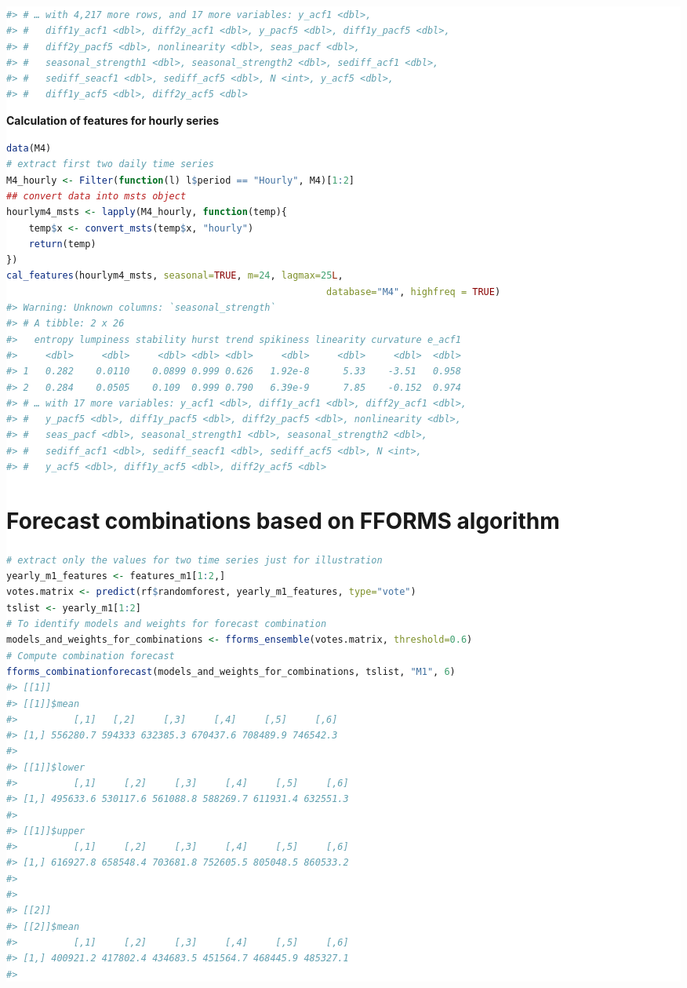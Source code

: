 ``` r
#> # … with 4,217 more rows, and 17 more variables: y_acf1 <dbl>,
#> #   diff1y_acf1 <dbl>, diff2y_acf1 <dbl>, y_pacf5 <dbl>, diff1y_pacf5 <dbl>,
#> #   diff2y_pacf5 <dbl>, nonlinearity <dbl>, seas_pacf <dbl>,
#> #   seasonal_strength1 <dbl>, seasonal_strength2 <dbl>, sediff_acf1 <dbl>,
#> #   sediff_seacf1 <dbl>, sediff_acf5 <dbl>, N <int>, y_acf5 <dbl>,
#> #   diff1y_acf5 <dbl>, diff2y_acf5 <dbl>
```

**Calculation of features for hourly series**

``` r
data(M4)
# extract first two daily time series
M4_hourly <- Filter(function(l) l$period == "Hourly", M4)[1:2]
## convert data into msts object
hourlym4_msts <- lapply(M4_hourly, function(temp){
    temp$x <- convert_msts(temp$x, "hourly")
    return(temp)
})
cal_features(hourlym4_msts, seasonal=TRUE, m=24, lagmax=25L, 
                                                         database="M4", highfreq = TRUE)
#> Warning: Unknown columns: `seasonal_strength`
#> # A tibble: 2 x 26
#>   entropy lumpiness stability hurst trend spikiness linearity curvature e_acf1
#>     <dbl>     <dbl>     <dbl> <dbl> <dbl>     <dbl>     <dbl>     <dbl>  <dbl>
#> 1   0.282    0.0110    0.0899 0.999 0.626   1.92e-8      5.33    -3.51   0.958
#> 2   0.284    0.0505    0.109  0.999 0.790   6.39e-9      7.85    -0.152  0.974
#> # … with 17 more variables: y_acf1 <dbl>, diff1y_acf1 <dbl>, diff2y_acf1 <dbl>,
#> #   y_pacf5 <dbl>, diff1y_pacf5 <dbl>, diff2y_pacf5 <dbl>, nonlinearity <dbl>,
#> #   seas_pacf <dbl>, seasonal_strength1 <dbl>, seasonal_strength2 <dbl>,
#> #   sediff_acf1 <dbl>, sediff_seacf1 <dbl>, sediff_acf5 <dbl>, N <int>,
#> #   y_acf5 <dbl>, diff1y_acf5 <dbl>, diff2y_acf5 <dbl>
```

# Forecast combinations based on FFORMS algorithm

``` r
# extract only the values for two time series just for illustration
yearly_m1_features <- features_m1[1:2,]
votes.matrix <- predict(rf$randomforest, yearly_m1_features, type="vote")
tslist <- yearly_m1[1:2]
# To identify models and weights for forecast combination
models_and_weights_for_combinations <- fforms_ensemble(votes.matrix, threshold=0.6)
# Compute combination forecast
fforms_combinationforecast(models_and_weights_for_combinations, tslist, "M1", 6)
#> [[1]]
#> [[1]]$mean
#>          [,1]   [,2]     [,3]     [,4]     [,5]     [,6]
#> [1,] 556280.7 594333 632385.3 670437.6 708489.9 746542.3
#> 
#> [[1]]$lower
#>          [,1]     [,2]     [,3]     [,4]     [,5]     [,6]
#> [1,] 495633.6 530117.6 561088.8 588269.7 611931.4 632551.3
#> 
#> [[1]]$upper
#>          [,1]     [,2]     [,3]     [,4]     [,5]     [,6]
#> [1,] 616927.8 658548.4 703681.8 752605.5 805048.5 860533.2
#> 
#> 
#> [[2]]
#> [[2]]$mean
#>          [,1]     [,2]     [,3]     [,4]     [,5]     [,6]
#> [1,] 400921.2 417802.4 434683.5 451564.7 468445.9 485327.1
#> 
```